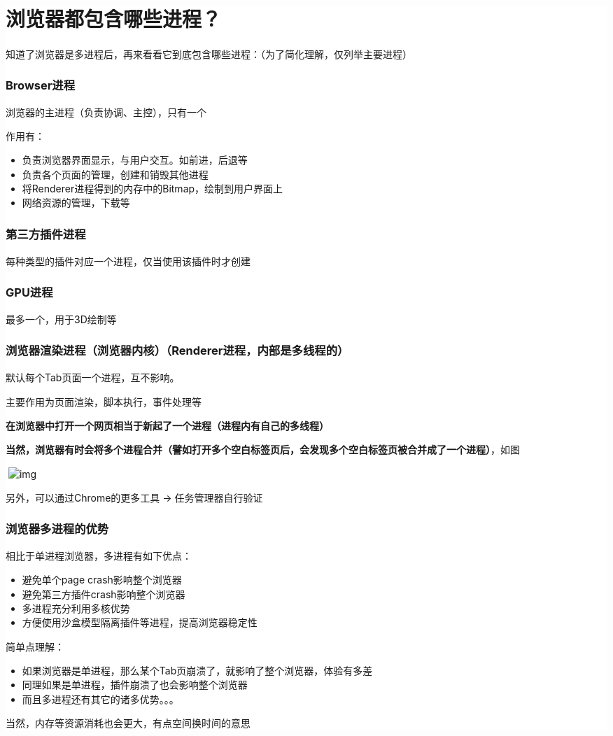 # 浏览器都包含哪些进程？

知道了浏览器是多进程后，再来看看它到底包含哪些进程：（为了简化理解，仅列举主要进程）

### Browser进程

浏览器的主进程（负责协调、主控），只有一个

作用有：

- 负责浏览器界面显示，与用户交互。如前进，后退等
- 负责各个页面的管理，创建和销毁其他进程
- 将Renderer进程得到的内存中的Bitmap，绘制到用户界面上
- 网络资源的管理，下载等

### 第三方插件进程

每种类型的插件对应一个进程，仅当使用该插件时才创建

### GPU进程

最多一个，用于3D绘制等

### 浏览器渲染进程（浏览器内核）（Renderer进程，内部是多线程的）

默认每个Tab页面一个进程，互不影响。

主要作用为页面渲染，脚本执行，事件处理等

**在浏览器中打开一个网页相当于新起了一个进程（进程内有自己的多线程）**

**当然，浏览器有时会将多个进程合并（譬如打开多个空白标签页后，会发现多个空白标签页被合并成了一个进程）**，如图



​        ![img](https://user-gold-cdn.xitu.io/2018/3/23/1625147c186857a2?imageView2/0/w/1280/h/960/format/webp/ignore-error/1)                                    



另外，可以通过Chrome的更多工具 -> 任务管理器自行验证

### 浏览器多进程的优势

相比于单进程浏览器，多进程有如下优点：

- 避免单个page crash影响整个浏览器
- 避免第三方插件crash影响整个浏览器
- 多进程充分利用多核优势
- 方便使用沙盒模型隔离插件等进程，提高浏览器稳定性

简单点理解：

- 如果浏览器是单进程，那么某个Tab页崩溃了，就影响了整个浏览器，体验有多差
- 同理如果是单进程，插件崩溃了也会影响整个浏览器
- 而且多进程还有其它的诸多优势。。。

当然，内存等资源消耗也会更大，有点空间换时间的意思
